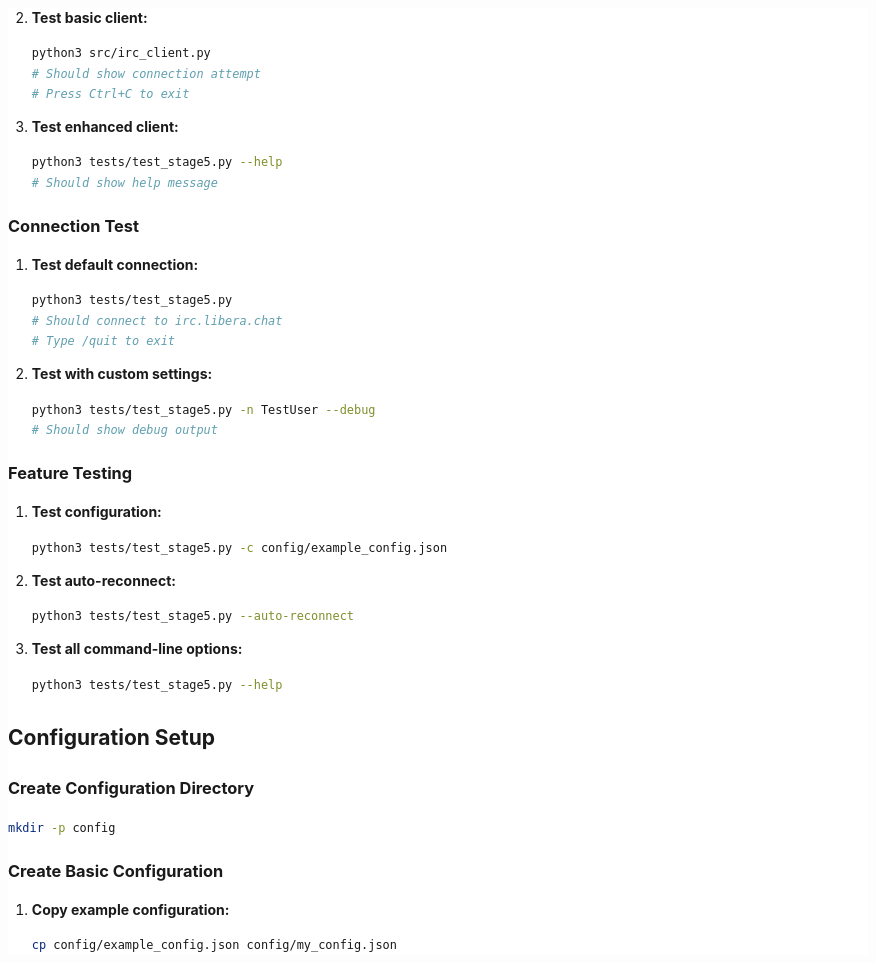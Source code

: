 2. **Test basic client:**
   ```bash
   python3 src/irc_client.py
   # Should show connection attempt
   # Press Ctrl+C to exit
   ```

3. **Test enhanced client:**
   ```bash
   python3 tests/test_stage5.py --help
   # Should show help message
   ```

### Connection Test

1. **Test default connection:**
   ```bash
   python3 tests/test_stage5.py
   # Should connect to irc.libera.chat
   # Type /quit to exit
   ```

2. **Test with custom settings:**
   ```bash
   python3 tests/test_stage5.py -n TestUser --debug
   # Should show debug output
   ```

### Feature Testing

1. **Test configuration:**
   ```bash
   python3 tests/test_stage5.py -c config/example_config.json
   ```

2. **Test auto-reconnect:**
   ```bash
   python3 tests/test_stage5.py --auto-reconnect
   ```

3. **Test all command-line options:**
   ```bash
   python3 tests/test_stage5.py --help
   ```

## Configuration Setup

### Create Configuration Directory

```bash
mkdir -p config
```

### Create Basic Configuration

1. **Copy example configuration:**
   ```bash
   cp config/example_config.json config/my_config.json
   ```
